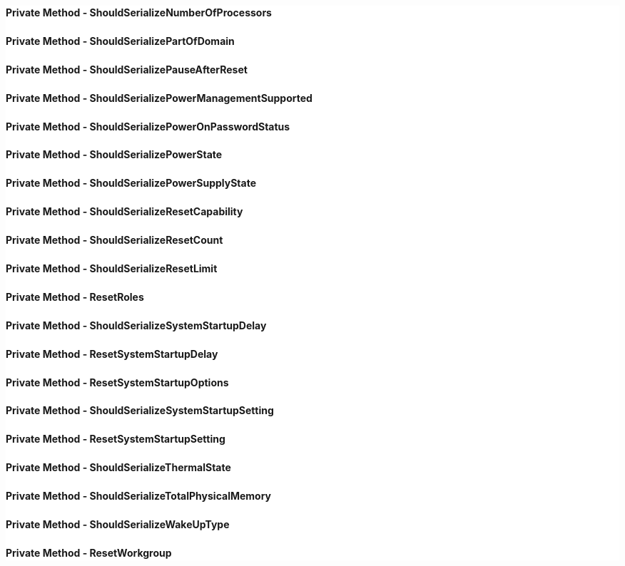 #### Private Method - ShouldSerializeNumberOfProcessors


#### Private Method - ShouldSerializePartOfDomain


#### Private Method - ShouldSerializePauseAfterReset


#### Private Method - ShouldSerializePowerManagementSupported


#### Private Method - ShouldSerializePowerOnPasswordStatus


#### Private Method - ShouldSerializePowerState


#### Private Method - ShouldSerializePowerSupplyState


#### Private Method - ShouldSerializeResetCapability


#### Private Method - ShouldSerializeResetCount


#### Private Method - ShouldSerializeResetLimit


#### Private Method - ResetRoles


#### Private Method - ShouldSerializeSystemStartupDelay


#### Private Method - ResetSystemStartupDelay


#### Private Method - ResetSystemStartupOptions


#### Private Method - ShouldSerializeSystemStartupSetting


#### Private Method - ResetSystemStartupSetting


#### Private Method - ShouldSerializeThermalState


#### Private Method - ShouldSerializeTotalPhysicalMemory


#### Private Method - ShouldSerializeWakeUpType


#### Private Method - ResetWorkgroup

